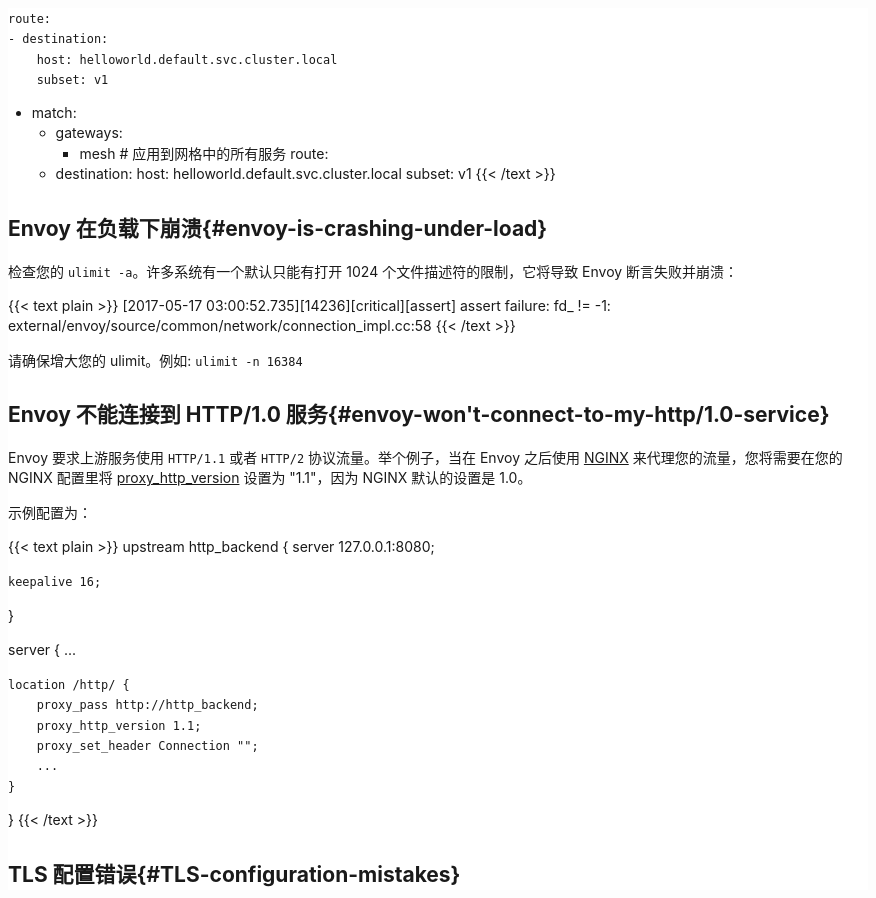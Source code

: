     route:
    - destination:
        host: helloworld.default.svc.cluster.local
        subset: v1
  - match:
    - gateways:
      - mesh # 应用到网格中的所有服务
    route:
    - destination:
        host: helloworld.default.svc.cluster.local
        subset: v1
{{< /text >}}

## Envoy 在负载下崩溃{#envoy-is-crashing-under-load}

检查您的 `ulimit -a`。许多系统有一个默认只能有打开 1024 个文件描述符的限制，它将导致 Envoy 断言失败并崩溃：

{{< text plain >}}
[2017-05-17 03:00:52.735][14236][critical][assert] assert failure: fd_ != -1: external/envoy/source/common/network/connection_impl.cc:58
{{< /text >}}

请确保增大您的 ulimit。例如: `ulimit -n 16384`

## Envoy 不能连接到 HTTP/1.0 服务{#envoy-won't-connect-to-my-http/1.0-service}

Envoy 要求上游服务使用 `HTTP/1.1` 或者 `HTTP/2` 协议流量。举个例子，当在 Envoy 之后使用 [NGINX](https://www.nginx.com/) 来代理您的流量，您将需要在您的 NGINX 配置里将 [proxy_http_version](https://nginx.org/en/docs/http/ngx_http_proxy_module.html#proxy_http_version) 设置为 "1.1"，因为 NGINX 默认的设置是 1.0。

示例配置为：

{{< text plain >}}
upstream http_backend {
    server 127.0.0.1:8080;

    keepalive 16;
}

server {
    ...

    location /http/ {
        proxy_pass http://http_backend;
        proxy_http_version 1.1;
        proxy_set_header Connection "";
        ...
    }
}
{{< /text >}}

## TLS 配置错误{#TLS-configuration-mistakes}
